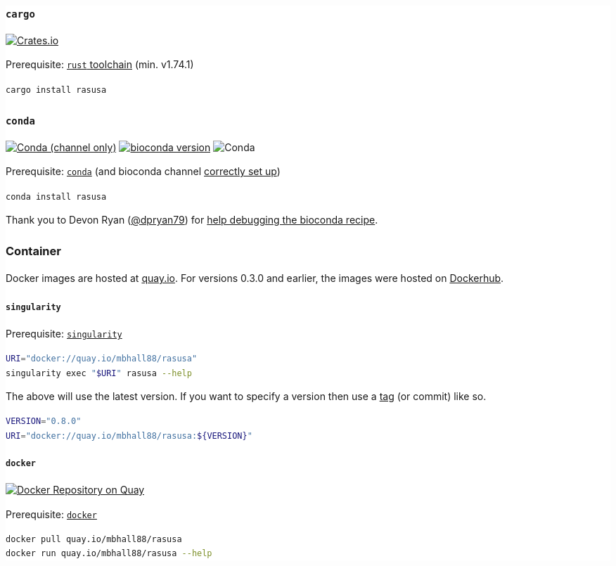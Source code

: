 ### `cargo`

[![Crates.io](https://img.shields.io/crates/v/rasusa.svg)](https://crates.io/crates/rasusa)

Prerequisite: [`rust` toolchain][rust] (min. v1.74.1)

```sh
cargo install rasusa
```

### `conda`

[![Conda (channel only)](https://img.shields.io/conda/vn/bioconda/rasusa)](https://anaconda.org/bioconda/rasusa)
[![bioconda version](https://anaconda.org/bioconda/rasusa/badges/platforms.svg)](https://anaconda.org/bioconda/rasusa)
![Conda](https://img.shields.io/conda/dn/bioconda/rasusa)

Prerequisite: [`conda`][conda] (and bioconda channel [correctly set up][channels])

```sh
conda install rasusa
```

Thank you to Devon Ryan ([@dpryan79][dpryan79]) for [help debugging the bioconda
recipe][pr-help].

### Container

Docker images are hosted at [quay.io]. For versions 0.3.0 and earlier, the images were
hosted on [Dockerhub][dockerhub].

#### `singularity`

Prerequisite: [`singularity`][singularity]

```sh
URI="docker://quay.io/mbhall88/rasusa"
singularity exec "$URI" rasusa --help
```

The above will use the latest version. If you want to specify a version then use a
[tag][quay.io] (or commit) like so.

```sh
VERSION="0.8.0"
URI="docker://quay.io/mbhall88/rasusa:${VERSION}"
```

#### `docker`

[![Docker Repository on Quay](https://quay.io/repository/mbhall88/rasusa/status "Docker Repository on Quay")](https://quay.io/repository/mbhall88/rasusa)

Prerequisite: [`docker`][docker]

```sh
docker pull quay.io/mbhall88/rasusa
docker run quay.io/mbhall88/rasusa --help
```


[//]: # ([![codecov]&#40;https://codecov.io/gh/mbhall88/rasusa/branch/main/graph/badge.svg&#41;]&#40;https://codecov.io/gh/mbhall88/rasusa&#41;)
[TOC]: #
[faidx]: https://www.htslib.org/doc/faidx.html
[gzip]: http://www.gzip.org/
[bzip]: https://sourceware.org/bzip2/
[xz]: https://tukaani.org/xz/
[1]: https://doi.org/10.1099/mgen.0.000188
[brew-tap]: https://github.com/brewsci/homebrew-bio
[channels]: https://bioconda.github.io/user/install.html#set-up-channels
[conda]: https://docs.conda.io/projects/conda/en/latest/user-guide/install/
[docker]: https://docs.docker.com/v17.12/install/
[dockerhub]: https://hub.docker.com/r/mbhall88/rasusa
[dpryan79]: https://github.com/dpryan79
[filtlong]: https://github.com/rrwick/Filtlong
[homebrew]: https://docs.brew.sh/Installation
[hyperfine]: https://github.com/sharkdp/hyperfine
[kcov]: https://github.com/SimonKagstrom/kcov
[log-lvl]: https://docs.rs/log/0.4.6/log/enum.Level.html#variants
[mgen-ref]: https://doi.org/10.1099/mgen.0.000294
[pr-help]: https://github.com/bioconda/bioconda-recipes/pull/18690
[pyfastaq]: https://github.com/sanger-pathogens/Fastaq
[quay.io]: https://quay.io/repository/mbhall88/rasusa
[rust]: https://www.rust-lang.org/tools/install
[score]: https://github.com/rrwick/Filtlong#read-scoring
[seed]: https://en.wikipedia.org/wiki/Random_seed
[seqtk]: https://github.com/lh3/seqtk
[singularity]: https://sylabs.io/guides/3.4/user-guide/quick_start.html#quick-installation-steps
[snakemake]: https://snakemake.readthedocs.io/en/stable/
[triples]: https://clang.llvm.org/docs/CrossCompilation.html#target-triple
[wrapper]: https://snakemake-wrappers.readthedocs.io/en/stable/wrappers/rasusa.html
[zstd]: https://github.com/facebook/zstd